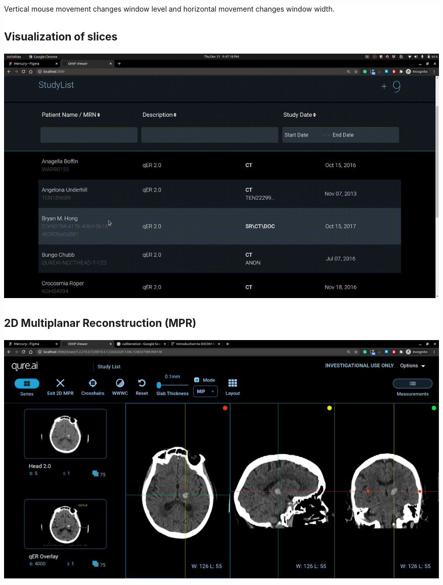 Vertical mouse movement changes window level and horizontal movement changes window width.

## Visualization of slices


<img src="/assets/img/dicom-intro/ohif-slice.gif">


## 2D Multiplanar Reconstruction (MPR)

<img src="/assets/img/dicom-intro/ohif-2d-mpr.png">
